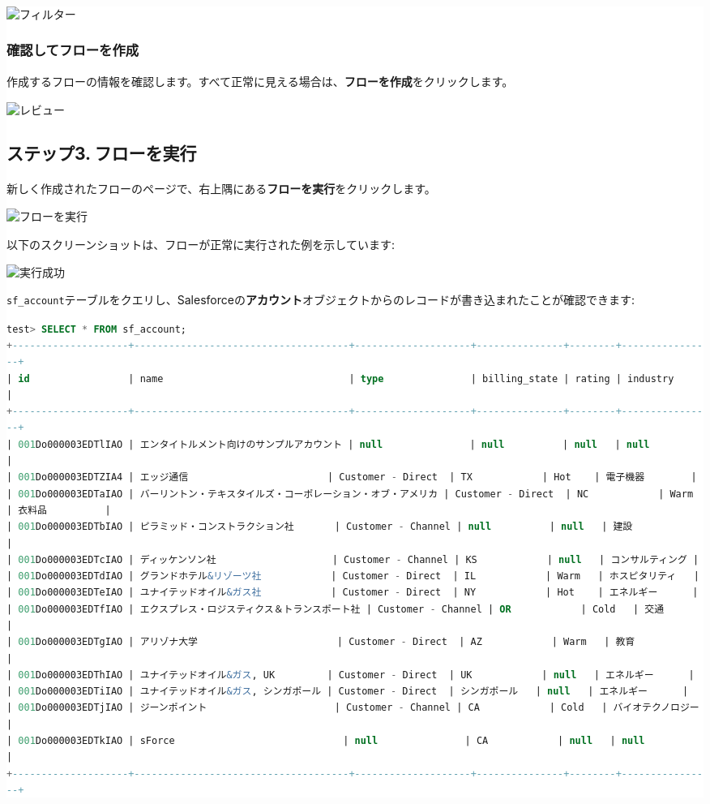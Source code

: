 ![フィルター](/media/develop/aws-appflow-step-filters.png)

### 確認してフローを作成

作成するフローの情報を確認します。すべて正常に見える場合は、**フローを作成**をクリックします。

![レビュー](/media/develop/aws-appflow-step-review.png)

## ステップ3. フローを実行

新しく作成されたフローのページで、右上隅にある**フローを実行**をクリックします。

![フローを実行](/media/develop/aws-appflow-step-run-flow.png)

以下のスクリーンショットは、フローが正常に実行された例を示しています:

![実行成功](/media/develop/aws-appflow-step-run-success.png)

`sf_account`テーブルをクエリし、Salesforceの**アカウント**オブジェクトからのレコードが書き込まれたことが確認できます:

```sql
test> SELECT * FROM sf_account;
+--------------------+-------------------------------------+--------------------+---------------+--------+----------------+
| id                 | name                                | type               | billing_state | rating | industry       |
+--------------------+-------------------------------------+--------------------+---------------+--------+----------------+
| 001Do000003EDTlIAO | エンタイトルメント向けのサンプルアカウント | null               | null          | null   | null           |
| 001Do000003EDTZIA4 | エッジ通信                        | Customer - Direct  | TX            | Hot    | 電子機器        |
| 001Do000003EDTaIAO | バーリントン・テキスタイルズ・コーポレーション・オブ・アメリカ | Customer - Direct  | NC            | Warm   | 衣料品          |
| 001Do000003EDTbIAO | ピラミッド・コンストラクション社       | Customer - Channel | null          | null   | 建設            |
| 001Do000003EDTcIAO | ディッケンソン社                    | Customer - Channel | KS            | null   | コンサルティング |
| 001Do000003EDTdIAO | グランドホテル&リゾーツ社            | Customer - Direct  | IL            | Warm   | ホスピタリティ   |
| 001Do000003EDTeIAO | ユナイテッドオイル&ガス社            | Customer - Direct  | NY            | Hot    | エネルギー      |
| 001Do000003EDTfIAO | エクスプレス・ロジスティクス＆トランスポート社 | Customer - Channel | OR            | Cold   | 交通            |
| 001Do000003EDTgIAO | アリゾナ大学                        | Customer - Direct  | AZ            | Warm   | 教育            |
| 001Do000003EDThIAO | ユナイテッドオイル&ガス, UK         | Customer - Direct  | UK            | null   | エネルギー      |
| 001Do000003EDTiIAO | ユナイテッドオイル&ガス, シンガポール | Customer - Direct  | シンガポール   | null   | エネルギー      |
| 001Do000003EDTjIAO | ジーンポイント                      | Customer - Channel | CA            | Cold   | バイオテクノロジー |
| 001Do000003EDTkIAO | sForce                             | null               | CA            | null   | null           |
+--------------------+-------------------------------------+--------------------+---------------+--------+----------------+
```
